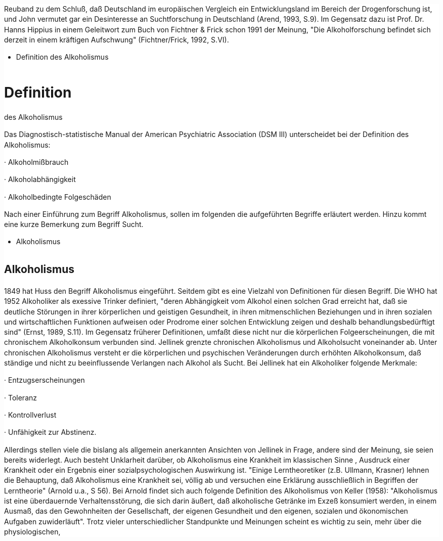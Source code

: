 Reuband zu dem Schluß, daß Deutschland im europäischen Vergleich ein
Entwicklungsland im Bereich der Drogenforschung ist, und John vermutet gar ein
Desinteresse an Suchtforschung in Deutschland (Arend, 1993, S.9). Im Gegensatz
dazu ist Prof. Dr. Hanns Hippius in einem Geleitwort zum Buch von Fichtner &
Frick schon 1991 der Meinung, "Die Alkoholforschung befindet sich derzeit in
einem kräftigen Aufschwung" (Fichtner/Frick, 1992, S.VI).

- Definition
des Alkoholismus

# Definition
des Alkoholismus

Das
Diagnostisch-statistische Manual der American Psychiatric Association (DSM III)
unterscheidet bei der Definition des Alkoholismus:

· Alkoholmißbrauch

· Alkoholabhängigkeit

· Alkoholbedingte Folgeschäden

Nach einer Einführung zum
Begriff Alkoholismus, sollen im folgenden die aufgeführten Begriffe erläutert
werden. Hinzu kommt eine kurze Bemerkung zum Begriff Sucht.

- Alkoholismus

## Alkoholismus

1849 hat Huss den Begriff
Alkoholismus eingeführt. Seitdem gibt es eine Vielzahl von Definitionen für
diesen Begriff. Die WHO hat 1952 Alkoholiker als exessive Trinker definiert,
"deren Abhängigkeit vom Alkohol einen solchen Grad erreicht hat, daß sie
deutliche Störungen in ihrer körperlichen und geistigen Gesundheit, in ihren
mitmenschlichen Beziehungen und in ihren sozialen und wirtschaftlichen
Funktionen aufweisen oder Prodrome einer solchen Entwicklung zeigen und deshalb
behandlungsbedürftigt sind" (Ernst, 1989, S.11). Im Gegensatz früherer
Definitionen, umfaßt diese nicht nur die körperlichen Folgeerscheinungen, die
mit chronischem Alkoholkonsum verbunden sind. Jellinek grenzte chronischen
Alkoholismus und Alkoholsucht voneinander ab. Unter chronischen Alkoholismus
versteht er die körperlichen und psychischen Veränderungen durch erhöhten
Alkoholkonsum, daß ständige und nicht zu beeinflussende Verlangen nach Alkohol
als Sucht. Bei Jellinek hat ein Alkoholiker folgende Merkmale:

· Entzugserscheinungen

· Toleranz

· Kontrollverlust

· Unfähigkeit zur Abstinenz.

Allerdings stellen viele
die bislang als allgemein anerkannten Ansichten von Jellinek in Frage, andere
sind der Meinung, sie seien bereits widerlegt. Auch besteht Unklarheit darüber,
ob Alkoholismus eine Krankheit im klassischen Sinne , Ausdruck einer Krankheit
oder ein Ergebnis einer sozialpsychologischen Auswirkung ist. "Einige
Lerntheoretiker (z.B. Ullmann, Krasner) lehnen die Behauptung, daß Alkoholismus
eine Krankheit sei, völlig ab und versuchen eine Erklärung ausschließlich in
Begriffen der Lerntheorie" (Arnold u.a., S 56). Bei Arnold findet sich auch
folgende Definition des Alkoholismus von Keller (1958): "Alkoholismus ist eine
überdauernde Verhaltensstörung, die sich darin äußert, daß alkoholische
Getränke im Exzeß konsumiert werden, in einem Ausmaß, das den Gewohnheiten
der Gesellschaft, der eigenen Gesundheit und den eigenen, sozialen und ökonomischen
Aufgaben zuwiderläuft". Trotz vieler unterschiedlicher Standpunkte und
Meinungen scheint es wichtig zu sein, mehr über die physiologischen,